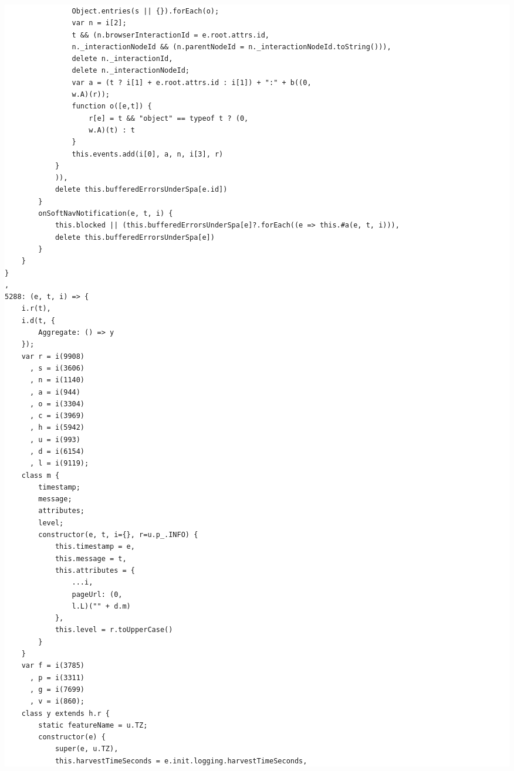                     Object.entries(s || {}).forEach(o);
                    var n = i[2];
                    t && (n.browserInteractionId = e.root.attrs.id,
                    n._interactionNodeId && (n.parentNodeId = n._interactionNodeId.toString())),
                    delete n._interactionId,
                    delete n._interactionNodeId;
                    var a = (t ? i[1] + e.root.attrs.id : i[1]) + ":" + b((0,
                    w.A)(r));
                    function o([e,t]) {
                        r[e] = t && "object" == typeof t ? (0,
                        w.A)(t) : t
                    }
                    this.events.add(i[0], a, n, i[3], r)
                }
                )),
                delete this.bufferedErrorsUnderSpa[e.id])
            }
            onSoftNavNotification(e, t, i) {
                this.blocked || (this.bufferedErrorsUnderSpa[e]?.forEach((e => this.#a(e, t, i))),
                delete this.bufferedErrorsUnderSpa[e])
            }
        }
    }
    ,
    5288: (e, t, i) => {
        i.r(t),
        i.d(t, {
            Aggregate: () => y
        });
        var r = i(9908)
          , s = i(3606)
          , n = i(1140)
          , a = i(944)
          , o = i(3304)
          , c = i(3969)
          , h = i(5942)
          , u = i(993)
          , d = i(6154)
          , l = i(9119);
        class m {
            timestamp;
            message;
            attributes;
            level;
            constructor(e, t, i={}, r=u.p_.INFO) {
                this.timestamp = e,
                this.message = t,
                this.attributes = {
                    ...i,
                    pageUrl: (0,
                    l.L)("" + d.m)
                },
                this.level = r.toUpperCase()
            }
        }
        var f = i(3785)
          , p = i(3311)
          , g = i(7699)
          , v = i(860);
        class y extends h.r {
            static featureName = u.TZ;
            constructor(e) {
                super(e, u.TZ),
                this.harvestTimeSeconds = e.init.logging.harvestTimeSeconds,